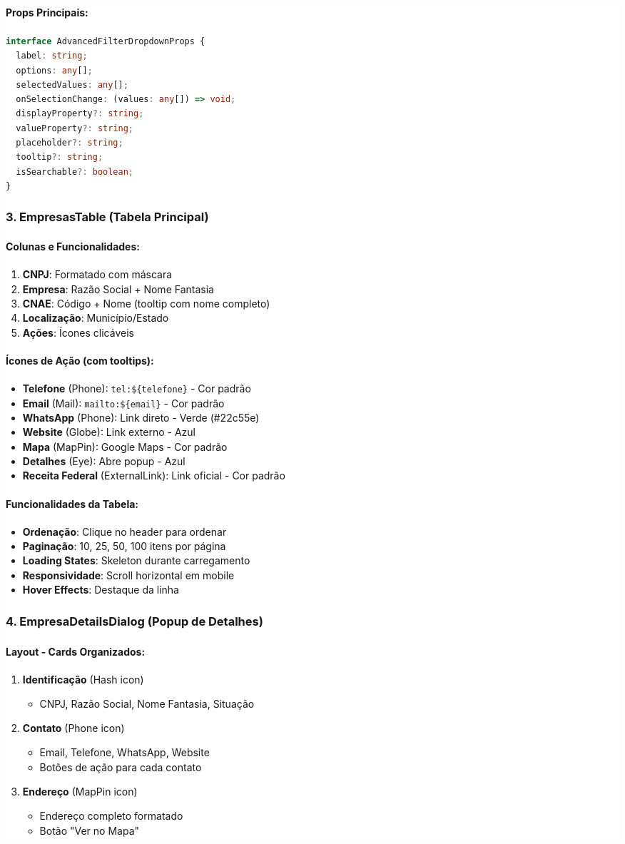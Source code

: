 #### Props Principais:
```typescript
interface AdvancedFilterDropdownProps {
  label: string;
  options: any[];
  selectedValues: any[];
  onSelectionChange: (values: any[]) => void;
  displayProperty?: string;
  valueProperty?: string;
  placeholder?: string;
  tooltip?: string;
  isSearchable?: boolean;
}
```

### 3. EmpresasTable (Tabela Principal)

#### Colunas e Funcionalidades:
1. **CNPJ**: Formatado com máscara
2. **Empresa**: Razão Social + Nome Fantasia
3. **CNAE**: Código + Nome (tooltip com nome completo)
4. **Localização**: Município/Estado
5. **Ações**: Ícones clicáveis

#### Ícones de Ação (com tooltips):
- **Telefone** (Phone): `tel:${telefone}` - Cor padrão
- **Email** (Mail): `mailto:${email}` - Cor padrão  
- **WhatsApp** (Phone): Link direto - Verde (#22c55e)
- **Website** (Globe): Link externo - Azul
- **Mapa** (MapPin): Google Maps - Cor padrão
- **Detalhes** (Eye): Abre popup - Azul
- **Receita Federal** (ExternalLink): Link oficial - Cor padrão

#### Funcionalidades da Tabela:
- **Ordenação**: Clique no header para ordenar
- **Paginação**: 10, 25, 50, 100 itens por página
- **Loading States**: Skeleton durante carregamento
- **Responsividade**: Scroll horizontal em mobile
- **Hover Effects**: Destaque da linha

### 4. EmpresaDetailsDialog (Popup de Detalhes)

#### Layout - Cards Organizados:
1. **Identificação** (Hash icon)
   - CNPJ, Razão Social, Nome Fantasia, Situação

2. **Contato** (Phone icon)
   - Email, Telefone, WhatsApp, Website
   - Botões de ação para cada contato

3. **Endereço** (MapPin icon)
   - Endereço completo formatado
   - Botão "Ver no Mapa"

